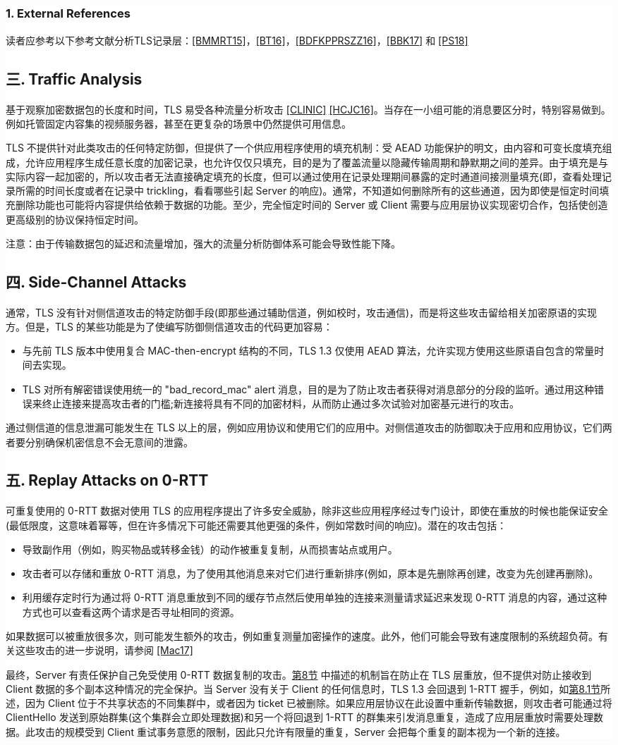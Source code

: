 
### 1. External References

读者应参考以下参考文献分析TLS记录层：[[BMMRT15]](https://tools.ietf.org/html/rfc8446#ref-BMMRT15)，[[BT16]](https://tools.ietf.org/html/rfc8446#ref-BT16)，[[BDFKPPRSZZ16]](https://tools.ietf.org/html/rfc8446#ref-BDFKPPRSZZ16)，[[BBK17]](https://tools.ietf.org/html/rfc8446#ref-BBK17) 和 [[PS18]](https://tools.ietf.org/html/rfc8446#ref-PS18)

## 三. Traffic Analysis

基于观察加密数据包的长度和时间，TLS 易受各种流量分析攻击 [[CLINIC]](https://tools.ietf.org/html/rfc8446#ref-CLINIC) [[HCJC16]](https://tools.ietf.org/html/rfc8446#ref-HCJC16)。当存在一小组可能的消息要区分时，特别容易做到。例如托管固定内容集的视频服务器，甚至在更复杂的场景中仍然提供可用信息。

TLS 不提供针对此类攻击的任何特定防御，但提供了一个供应用程序使用的填充机制：受 AEAD 功能保护的明文，由内容和可变长度填充组成，允许应用程序生成任意长度的加密记录，也允许仅仅只填充，目的是为了覆盖流量以隐藏传输周期和静默期之间的差异。由于填充是与实际内容一起加密的，所以攻击者无法直接确定填充的长度，但可以通过使用在记录处理期间暴露的定时通道间接测量填充(即，查看处理记录所需的时间长度或者在记录中 trickling，看看哪些引起 Server 的响应)。通常，不知道如何删除所有的这些通道，因为即使是恒定时间填充删除功能也可能将内容提供给依赖于数据的功能。至少，完全恒定时间的 Server 或 Client 需要与应用层协议实现密切合作，包括使创造更高级别的协议保持恒定时间。

注意：由于传输数据包的延迟和流量增加，强大的流量分析防御体系可能会导致性能下降。

## 四. Side-Channel Attacks

通常，TLS 没有针对侧信道攻击的特定防御手段(即那些通过辅助信道，例如校时，攻击通信)，而是将这些攻击留给相关加密原语的实现方。但是，TLS 的某些功能是为了使编写防御侧信道攻击的代码更加容易：


- 与先前 TLS 版本中使用复合 MAC-then-encrypt 结构的不同，TLS 1.3 仅使用 AEAD 算法，允许实现方使用这些原语自包含的常量时间去实现。

- TLS 对所有解密错误使用统一的 "bad\_record\_mac" alert 消息，目的是为了防止攻击者获得对消息部分的分段的监听。通过用这种错误来终止连接来提高攻击者的门槛;新连接将具有不同的加密材料，从而防止通过多次试验对加密基元进行的攻击。


通过侧信道的信息泄漏可能发生在 TLS 以上的层，例如应用协议和使用它们的应用中。对侧信道攻击的防御取决于应用和应用协议，它们两者要分别确保机密信息不会无意间的泄露。






## 五. Replay Attacks on 0-RTT


可重复使用的 0-RTT 数据对使用 TLS 的应用程序提出了许多安全威胁，除非这些应用程序经过专门设计，即使在重放的时候也能保证安全(最低限度，这意味着幂等，但在许多情况下可能还需要其他更强的条件，例如常数时间的响应)。潜在的攻击包括：

- 导致副作用（例如，购买物品或转移金钱）的动作被重复复制，从而损害站点或用户。

- 攻击者可以存储和重放 0-RTT 消息，为了使用其他消息来对它们进行重新排序(例如，原本是先删除再创建，改变为先创建再删除)。

- 利用缓存定时行为通过将 0-RTT 消息重放到不同的缓存节点然后使用单独的连接来测量请求延迟来发现 0-RTT 消息的内容，通过这种方式也可以查看这两个请求是否寻址相同的资源。

如果数据可以被重放很多次，则可能发生额外的攻击，例如重复测量加密操作的速度。此外，他们可能会导致有速度限制的系统超负荷。有关这些攻击的进一步说明，请参阅 [[Mac17]](https://tools.ietf.org/html/rfc8446#ref-Mac17)



最终，Server 有责任保护自己免受使用 0-RTT 数据复制的攻击。[第8节](https://github.com/halfrost/Halfrost-Field/blob/master/contents/Protocol/TLS_1.3_0-RTT.md#tls-13-0-rtt-and-anti-replay) 中描述的机制旨在防止在 TLS 层重放，但不提供对防止接收到 Client 数据的多个副本这种情况的完全保护。当 Server 没有关于 Client 的任何信息时，TLS 1.3 会回退到 1-RTT 握手，例如，如[第8.1节](https://github.com/halfrost/Halfrost-Field/blob/master/contents/Protocol/TLS_1.3_0-RTT.md#%E4%B8%80-single-use-tickets)所述，因为 Client 位于不共享状态的不同集群中，或者因为 ticket 已被删除。如果应用层协议在此设置中重新传输数据，则攻击者可能通过将 ClientHello 发送到原始群集(这个集群会立即处理数据)和另一个将回退到 1-RTT 的群集来引发消息重复，造成了应用层重放时需要处理数据。此攻击的规模受到 Client 重试事务意愿的限制，因此只允许有限量的重复，Server 会把每个重复的副本视为一个新的连接。
